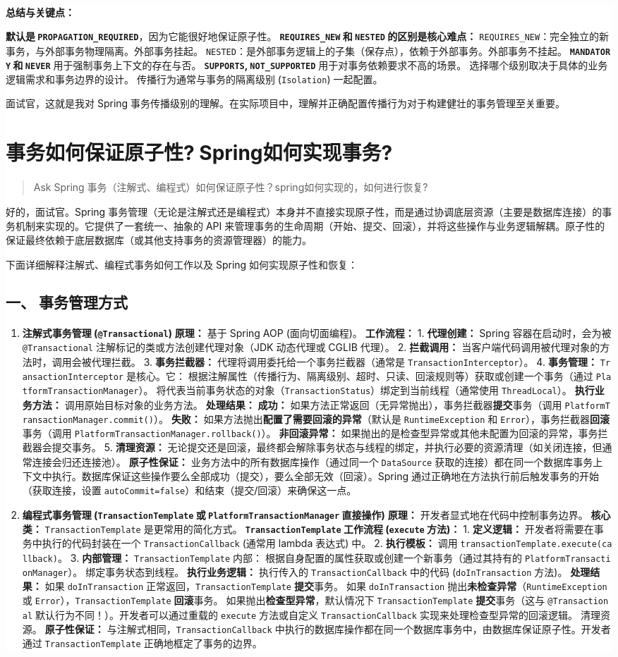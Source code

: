 **总结与关键点：**

**默认是 `PROPAGATION_REQUIRED`**，因为它能很好地保证原子性。
**`REQUIRES_NEW` 和 `NESTED` 的区别是核心难点：**
    `REQUIRES_NEW`：完全独立的新事务，与外部事务物理隔离。外部事务挂起。
    `NESTED`：是外部事务逻辑上的子集（保存点），依赖于外部事务。外部事务不挂起。
**`MANDATORY` 和 `NEVER`** 用于强制事务上下文的存在与否。
**`SUPPORTS`, `NOT_SUPPORTED`** 用于对事务依赖要求不高的场景。
选择哪个级别取决于具体的业务逻辑需求和事务边界的设计。
传播行为通常与事务的隔离级别 (`Isolation`) 一起配置。

面试官，这就是我对 Spring 事务传播级别的理解。在实际项目中，理解并正确配置传播行为对于构建健壮的事务管理至关重要。

# 事务如何保证原子性? Spring如何实现事务?
> Ask
> Spring 事务（注解式、编程式）如何保证原子性？spring如何实现的，如何进行恢复?

好的，面试官。Spring 事务管理（无论是注解式还是编程式）本身并不直接实现原子性，而是通过协调底层资源（主要是数据库连接）的事务机制来实现的。它提供了一套统一、抽象的 API 来管理事务的生命周期（开始、提交、回滚），并将这些操作与业务逻辑解耦。原子性的保证最终依赖于底层数据库（或其他支持事务的资源管理器）的能力。

下面详细解释注解式、编程式事务如何工作以及 Spring 如何实现原子性和恢复：

## 一、 事务管理方式

1.  **注解式事务管理 (`@Transactional`)**
    **原理：** 基于 Spring AOP (面向切面编程)。
    **工作流程：**
        1.  **代理创建：** Spring 容器在启动时，会为被 `@Transactional` 注解标记的类或方法创建代理对象（JDK 动态代理或 CGLIB 代理）。
        2.  **拦截调用：** 当客户端代码调用被代理对象的方法时，调用会被代理拦截。
        3.  **事务拦截器：** 代理将调用委托给一个事务拦截器（通常是 `TransactionInterceptor`）。
        4.  **事务管理：** `TransactionInterceptor` 是核心。它：
            根据注解属性（传播行为、隔离级别、超时、只读、回滚规则等）获取或创建一个事务（通过 `PlatformTransactionManager`）。
            将代表当前事务状态的对象（`TransactionStatus`）绑定到当前线程（通常使用 `ThreadLocal`）。
            **执行业务方法：** 调用原始目标对象的业务方法。
            **处理结果：**
                **成功：** 如果方法正常返回（无异常抛出），事务拦截器**提交**事务（调用 `PlatformTransactionManager.commit()`）。
                **失败：** 如果方法抛出**配置了需要回滚的异常**（默认是 `RuntimeException` 和 `Error`），事务拦截器**回滚**事务（调用 `PlatformTransactionManager.rollback()`）。
                **非回滚异常：** 如果抛出的是检查型异常或其他未配置为回滚的异常，事务拦截器会提交事务。
        5.  **清理资源：** 无论提交还是回滚，最终都会解除事务状态与线程的绑定，并执行必要的资源清理（如关闭连接，但通常连接会归还连接池）。
    **原子性保证：** 业务方法中的所有数据库操作（通过同一个 `DataSource` 获取的连接）都在同一个数据库事务上下文中执行。数据库保证这些操作要么全部成功（提交），要么全部无效（回滚）。Spring 通过正确地在方法执行前后触发事务的开始（获取连接，设置 `autoCommit=false`）和结束（提交/回滚）来确保这一点。

2.  **编程式事务管理 (`TransactionTemplate` 或 `PlatformTransactionManager` 直接操作)**
    **原理：** 开发者显式地在代码中控制事务边界。
    **核心类：** `TransactionTemplate` 是更常用的简化方式。
    **`TransactionTemplate` 工作流程 (`execute` 方法)：**
        1.  **定义逻辑：** 开发者将需要在事务中执行的代码封装在一个 `TransactionCallback` (通常用 lambda 表达式) 中。
        2.  **执行模板：** 调用 `transactionTemplate.execute(callback)`。
        3.  **内部管理：** `TransactionTemplate` 内部：
            根据自身配置的属性获取或创建一个新事务（通过其持有的 `PlatformTransactionManager`）。
            绑定事务状态到线程。
            **执行业务逻辑：** 执行传入的 `TransactionCallback` 中的代码 (`doInTransaction` 方法)。
            **处理结果：**
                如果 `doInTransaction` 正常返回，`TransactionTemplate` **提交**事务。
                如果 `doInTransaction` 抛出**未检查异常**（`RuntimeException` 或 `Error`），`TransactionTemplate` **回滚**事务。
                如果抛出**检查型异常**，默认情况下 `TransactionTemplate` **提交**事务（这与 `@Transactional` 默认行为不同！）。开发者可以通过重载的 `execute` 方法或自定义 `TransactionCallback` 实现来处理检查型异常的回滚逻辑。
            清理资源。
    **原子性保证：** 与注解式相同，`TransactionCallback` 中执行的数据库操作都在同一个数据库事务中，由数据库保证原子性。开发者通过 `TransactionTemplate` 正确地框定了事务的边界。
